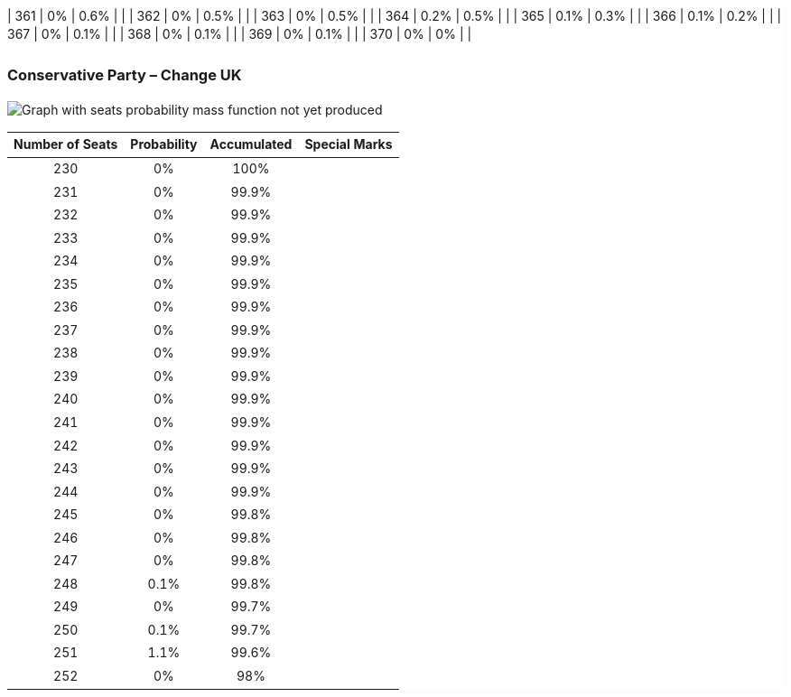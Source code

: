 | 361 | 0% | 0.6% |  |
| 362 | 0% | 0.5% |  |
| 363 | 0% | 0.5% |  |
| 364 | 0.2% | 0.5% |  |
| 365 | 0.1% | 0.3% |  |
| 366 | 0.1% | 0.2% |  |
| 367 | 0% | 0.1% |  |
| 368 | 0% | 0.1% |  |
| 369 | 0% | 0.1% |  |
| 370 | 0% | 0% |  |

### Conservative Party – Change UK

![Graph with seats probability mass function not yet produced](2019-09-16-IpsosMORI-coalitions-seats-pmf-con–chuk.png "Seats Probability Mass Function")

| Number of Seats | Probability | Accumulated | Special Marks |
|:---------------:|:-----------:|:-----------:|:-------------:|
| 230 | 0% | 100% |  |
| 231 | 0% | 99.9% |  |
| 232 | 0% | 99.9% |  |
| 233 | 0% | 99.9% |  |
| 234 | 0% | 99.9% |  |
| 235 | 0% | 99.9% |  |
| 236 | 0% | 99.9% |  |
| 237 | 0% | 99.9% |  |
| 238 | 0% | 99.9% |  |
| 239 | 0% | 99.9% |  |
| 240 | 0% | 99.9% |  |
| 241 | 0% | 99.9% |  |
| 242 | 0% | 99.9% |  |
| 243 | 0% | 99.9% |  |
| 244 | 0% | 99.9% |  |
| 245 | 0% | 99.8% |  |
| 246 | 0% | 99.8% |  |
| 247 | 0% | 99.8% |  |
| 248 | 0.1% | 99.8% |  |
| 249 | 0% | 99.7% |  |
| 250 | 0.1% | 99.7% |  |
| 251 | 1.1% | 99.6% |  |
| 252 | 0% | 98% |  |